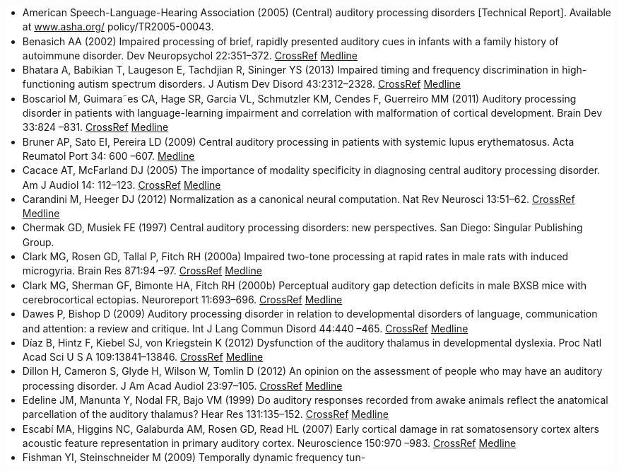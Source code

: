 - <span id="page-17-1"></span>American Speech-Language-Hearing Association (2005) (Central) auditory processing disorders [Technical Report]. Available at www.asha.org/ policy/TR2005-00043.
- <span id="page-17-3"></span>Benasich AA (2002) Impaired processing of brief, rapidly presented auditory cues in infants with a family history of autoimmune disorder. Dev Neuropsychol 22:351–372. [CrossRef](http://dx.doi.org/10.1207/S15326942dn2201_2) [Medline](http://www.ncbi.nlm.nih.gov/pubmed/12405509)
- <span id="page-17-2"></span>Bhatara A, Babikian T, Laugeson E, Tachdjian R, Sininger YS (2013) Impaired timing and frequency discrimination in high-functioning autism spectrum disorders. J Autism Dev Disord 43:2312–2328. [CrossRef](http://dx.doi.org/10.1007/s10803-013-1778-y) [Medline](http://www.ncbi.nlm.nih.gov/pubmed/23386117)
- <span id="page-17-9"></span>Boscariol M, Guimara˜es CA, Hage SR, Garcia VL, Schmutzler KM, Cendes F, Guerreiro MM (2011) Auditory processing disorder in patients with language-learning impairment and correlation with malformation of cortical development. Brain Dev 33:824 –831. [CrossRef](http://dx.doi.org/10.1016/j.braindev.2010.12.006) [Medline](http://www.ncbi.nlm.nih.gov/pubmed/21216548)
- <span id="page-17-4"></span>Bruner AP, Sato EI, Pereira LD (2009) Central auditory processing in patients with systemic lupus erythematosus. Acta Reumatol Port 34: 600 –607. [Medline](http://www.ncbi.nlm.nih.gov/pubmed/20852573)
- <span id="page-17-39"></span>Cacace AT, McFarland DJ (2005) The importance of modality specificity in diagnosing central auditory processing disorder. Am J Audiol 14: 112–123. [CrossRef](http://dx.doi.org/10.1044/1059-0889(2005/012)) [Medline](http://www.ncbi.nlm.nih.gov/pubmed/16489868)
- <span id="page-17-17"></span>Carandini M, Heeger DJ (2012) Normalization as a canonical neural computation. Nat Rev Neurosci 13:51–62. [CrossRef](http://dx.doi.org/10.1038/nrc3398) [Medline](http://www.ncbi.nlm.nih.gov/pubmed/22108672)
- <span id="page-17-38"></span>Chermak GD, Musiek FE (1997) Central auditory processing disorders: new perspectives. San Diego: Singular Publishing Group.
- <span id="page-17-35"></span>Clark MG, Rosen GD, Tallal P, Fitch RH (2000a) Impaired two-tone processing at rapid rates in male rats with induced microgyria. Brain Res 871:94 –97. [CrossRef](http://dx.doi.org/10.1016/S0006-8993(00)02447-1) [Medline](http://www.ncbi.nlm.nih.gov/pubmed/10882787)
- <span id="page-17-10"></span>Clark MG, Sherman GF, Bimonte HA, Fitch RH (2000b) Perceptual auditory gap detection deficits in male BXSB mice with cerebrocortical ectopias. Neuroreport 11:693–696. [CrossRef](http://dx.doi.org/10.1097/00001756-200003200-00008) [Medline](http://www.ncbi.nlm.nih.gov/pubmed/10757502)
- <span id="page-17-41"></span>Dawes P, Bishop D (2009) Auditory processing disorder in relation to developmental disorders of language, communication and attention: a review and critique. Int J Lang Commun Disord 44:440 –465. [CrossRef](http://dx.doi.org/10.1080/13682820902929073) [Medline](http://www.ncbi.nlm.nih.gov/pubmed/19925352)
- <span id="page-17-13"></span>Díaz B, Hintz F, Kiebel SJ, von Kriegstein K (2012) Dysfunction of the auditory thalamus in developmental dyslexia. Proc Natl Acad Sci U S A 109:13841–13846. [CrossRef](http://dx.doi.org/10.1073/pnas.1119828109) [Medline](http://www.ncbi.nlm.nih.gov/pubmed/22869724)
- <span id="page-17-40"></span>Dillon H, Cameron S, Glyde H, Wilson W, Tomlin D (2012) An opinion on the assessment of people who may have an auditory processing disorder. J Am Acad Audiol 23:97–105. [CrossRef](http://dx.doi.org/10.3766/jaaa.23.2.4) [Medline](http://www.ncbi.nlm.nih.gov/pubmed/22353678)
- <span id="page-17-20"></span>Edeline JM, Manunta Y, Nodal FR, Bajo VM (1999) Do auditory responses recorded from awake animals reflect the anatomical parcellation of the auditory thalamus? Hear Res 131:135–152. [CrossRef](http://dx.doi.org/10.1016/S0378-5955(99)00026-X) [Medline](http://www.ncbi.nlm.nih.gov/pubmed/10355611)
- <span id="page-17-36"></span>Escabí MA, Higgins NC, Galaburda AM, Rosen GD, Read HL (2007) Early cortical damage in rat somatosensory cortex alters acoustic feature representation in primary auditory cortex. Neuroscience 150:970 –983. [CrossRef](http://dx.doi.org/10.1016/j.neuroscience.2007.07.054) [Medline](http://www.ncbi.nlm.nih.gov/pubmed/18022327)
- <span id="page-17-28"></span>Fishman YI, Steinschneider M (2009) Temporally dynamic frequency tun-
